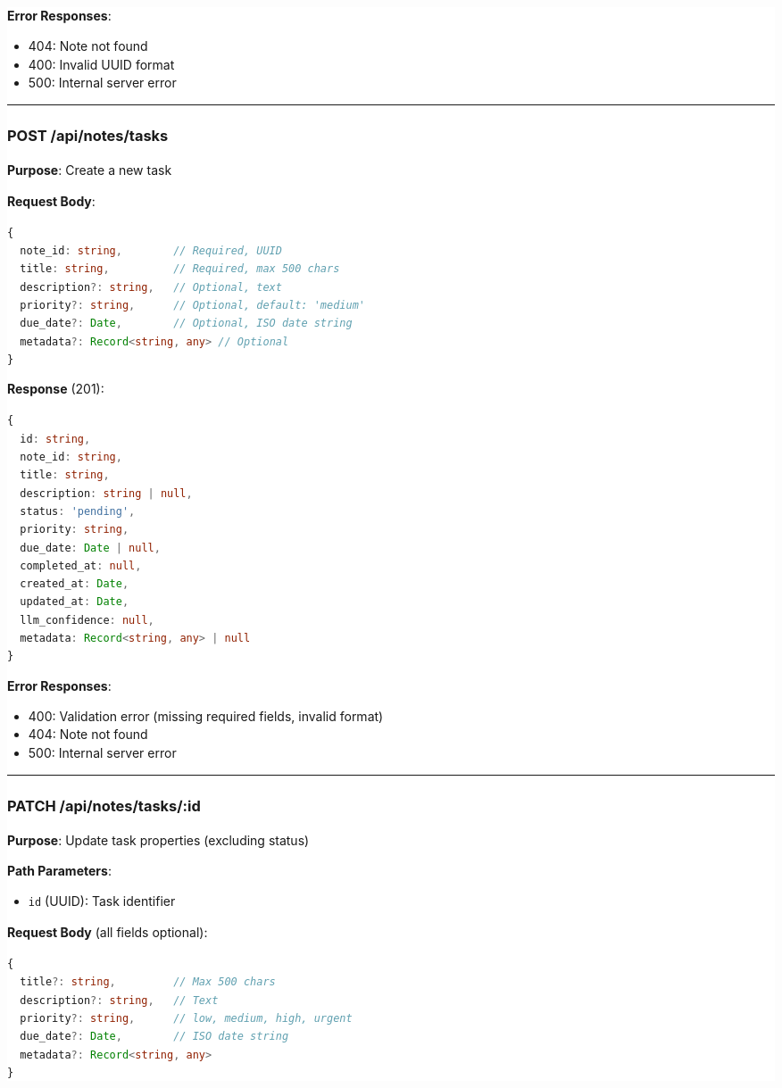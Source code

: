**Error Responses**:
- 404: Note not found
- 400: Invalid UUID format
- 500: Internal server error

---

### POST /api/notes/tasks
**Purpose**: Create a new task

**Request Body**:
```typescript
{
  note_id: string,        // Required, UUID
  title: string,          // Required, max 500 chars
  description?: string,   // Optional, text
  priority?: string,      // Optional, default: 'medium'
  due_date?: Date,        // Optional, ISO date string
  metadata?: Record<string, any> // Optional
}
```

**Response** (201):
```typescript
{
  id: string,
  note_id: string,
  title: string,
  description: string | null,
  status: 'pending',
  priority: string,
  due_date: Date | null,
  completed_at: null,
  created_at: Date,
  updated_at: Date,
  llm_confidence: null,
  metadata: Record<string, any> | null
}
```

**Error Responses**:
- 400: Validation error (missing required fields, invalid format)
- 404: Note not found
- 500: Internal server error

---

### PATCH /api/notes/tasks/:id
**Purpose**: Update task properties (excluding status)

**Path Parameters**:
- `id` (UUID): Task identifier

**Request Body** (all fields optional):
```typescript
{
  title?: string,         // Max 500 chars
  description?: string,   // Text
  priority?: string,      // low, medium, high, urgent
  due_date?: Date,        // ISO date string
  metadata?: Record<string, any>
}
```
